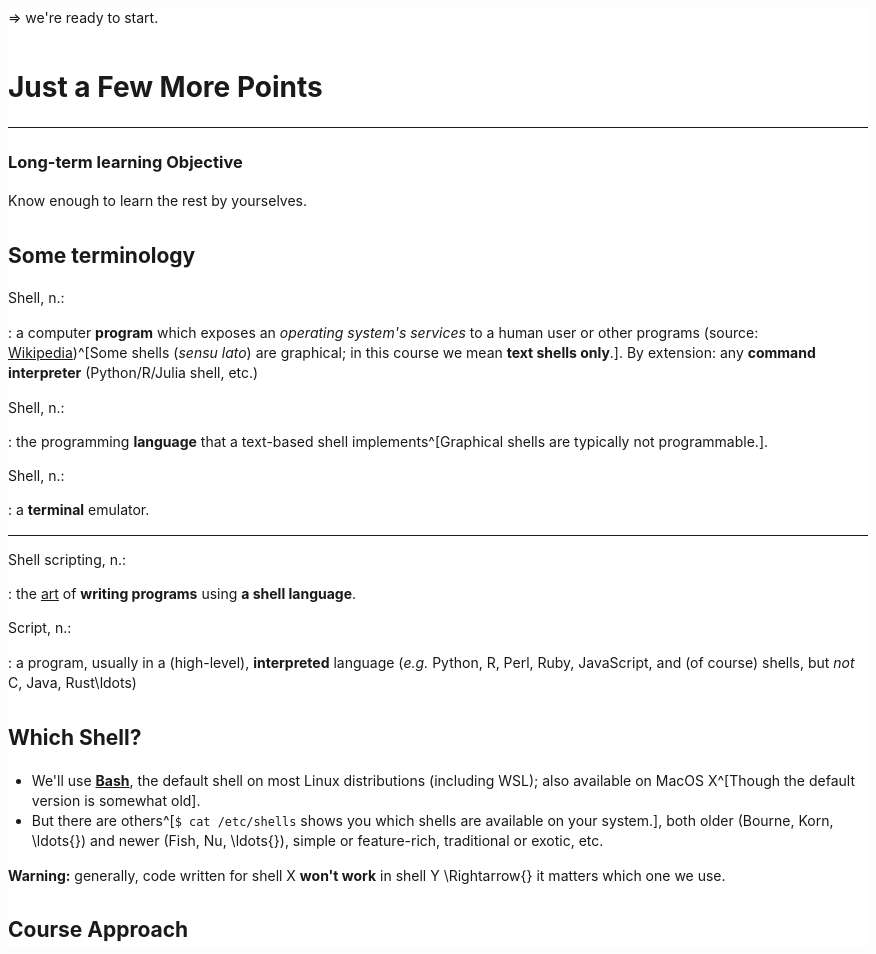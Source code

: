 $\Rightarrow$ we're ready to start.

Just a Few More Points
======================

----------

### Long-term learning Objective

Know enough to learn the rest by yourselves.

Some terminology
----------------

Shell, n.:

: a computer **program** which exposes an _operating system's services_ to
  a human user or other programs (source:
  [Wikipedia](https://en.wikipedia.org/wiki/Shell_(computing)))^[Some shells
  (_sensu lato_) are graphical; in this course we mean **text shells only**.].
  By extension: any **command interpreter** (Python/R/Julia shell, etc.)

Shell, n.:

: the programming **language** that a text-based shell implements^[Graphical
  shells are typically not programmable.].

Shell, n.:

: a **terminal** emulator.

----------

Shell scripting, n.:

: the [art](https://www-cs-faculty.stanford.edu/~knuth/taocp.html) of **writing programs** using **a shell language**.

Script, n.:

: a program, usually in a (high-level), **interpreted** language (_e.g._
Python, R, Perl, Ruby, JavaScript, and (of course) shells, but _not_ C, Java,
Rust\ldots)

Which Shell?
------------

* We'll use [**Bash**](https://www.gnu.org/software/bash), the default shell on
  most Linux distributions (including WSL); also available on MacOS X^[Though
  the default version is somewhat old].
* But there are others^[`$ cat /etc/shells` shows you which shells are available
  on your system.], both older (Bourne, Korn, \ldots{}) and newer (Fish, Nu,
  \ldots{}), simple or feature-rich, traditional or exotic, etc.

**Warning:** generally, code written for shell X **won't work** in shell Y
\Rightarrow{} it matters which one we use.

Course Approach
---------------
